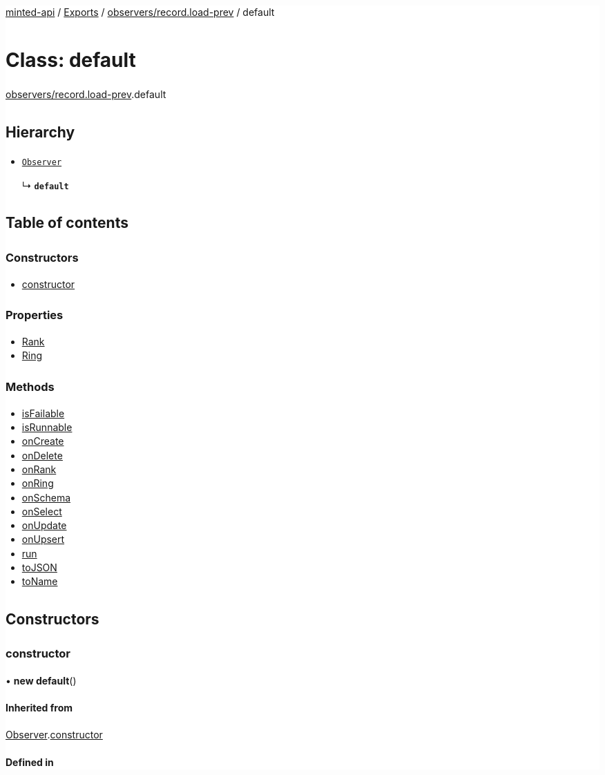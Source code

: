 [minted-api](../README.md) / [Exports](../modules.md) / [observers/record.load-prev](../modules/observers_record_load_prev.md) / default

# Class: default

[observers/record.load-prev](../modules/observers_record_load_prev.md).default

## Hierarchy

- [`Observer`](classes_observer.Observer.md)

  ↳ **`default`**

## Table of contents

### Constructors

- [constructor](observers_record_load_prev.default.md#constructor)

### Properties

- [Rank](observers_record_load_prev.default.md#rank)
- [Ring](observers_record_load_prev.default.md#ring)

### Methods

- [isFailable](observers_record_load_prev.default.md#isfailable)
- [isRunnable](observers_record_load_prev.default.md#isrunnable)
- [onCreate](observers_record_load_prev.default.md#oncreate)
- [onDelete](observers_record_load_prev.default.md#ondelete)
- [onRank](observers_record_load_prev.default.md#onrank)
- [onRing](observers_record_load_prev.default.md#onring)
- [onSchema](observers_record_load_prev.default.md#onschema)
- [onSelect](observers_record_load_prev.default.md#onselect)
- [onUpdate](observers_record_load_prev.default.md#onupdate)
- [onUpsert](observers_record_load_prev.default.md#onupsert)
- [run](observers_record_load_prev.default.md#run)
- [toJSON](observers_record_load_prev.default.md#tojson)
- [toName](observers_record_load_prev.default.md#toname)

## Constructors

### constructor

• **new default**()

#### Inherited from

[Observer](classes_observer.Observer.md).[constructor](classes_observer.Observer.md#constructor)

#### Defined in
